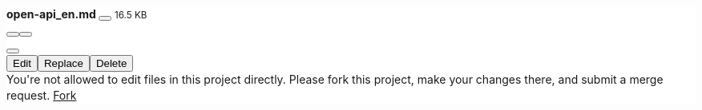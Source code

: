 </div>
</div>
</li>

</ul>
</div>

</div>
<div class="blob-content-holder" id="blob-content-holder">
<article class="file-holder">
<div class="js-file-title file-title-flex-parent">
<div class="file-header-content">
<i aria-hidden="true" data-hidden="true" class="fa fa-file-text-o fa-fw"></i>
<strong class="file-title-name">
open-api_en.md
</strong>
<button class="btn btn-clipboard btn-transparent prepend-left-5" data-toggle="tooltip" data-placement="bottom" data-container="body" data-class="btn-clipboard btn-transparent prepend-left-5" data-title="Copy file path to clipboard" data-clipboard-text="{&quot;text&quot;:&quot;open-api_en.md&quot;,&quot;gfm&quot;:&quot;`open-api_en.md`&quot;}" type="button" title="Copy file path to clipboard" aria-label="Copy file path to clipboard"><i aria-hidden="true" aria-hidden="true" data-hidden="true" class="fa fa-clipboard"></i></button>
<small>
16.5 KB
</small>
</div>

<div class="file-actions">
<div class="btn-group js-blob-viewer-switcher" role="group">
<button aria-label="Display source" class="btn btn-default btn-sm js-blob-viewer-switch-btn has-tooltip" data-container="body" data-viewer="simple" title="Display source">
<i aria-hidden="true" data-hidden="true" class="fa fa-code"></i>
</button><button aria-label="Display rendered file" class="btn btn-default btn-sm js-blob-viewer-switch-btn has-tooltip" data-container="body" data-viewer="rich" title="Display rendered file">
<i aria-hidden="true" data-hidden="true" class="fa fa-file-text-o"></i>
</button></div>

<div class="btn-group" role="group"><button class="btn btn btn-sm js-copy-blob-source-btn" data-toggle="tooltip" data-placement="bottom" data-container="body" data-class="btn btn-sm js-copy-blob-source-btn" data-title="Copy source to clipboard" data-clipboard-target=".blob-content[data-blob-id=&#39;08174a82804d03e5e86f15f71ba31bfc915dfa46&#39;]" type="button" title="Copy source to clipboard" aria-label="Copy source to clipboard"><i aria-hidden="true" aria-hidden="true" data-hidden="true" class="fa fa-clipboard"></i></button><a class="btn btn-sm has-tooltip" target="_blank" rel="noopener noreferrer" title="Open raw" data-container="body" href="/java/open-api/raw/6bd015b0c65d33cf5a8b7b71e71749e30a8ae828/open-api_en.md"><i aria-hidden="true" data-hidden="true" class="fa fa-file-code-o"></i></a></div>
<div class="btn-group" role="group"><button name="button" type="submit" class="btn js-edit-blob  disabled has-tooltip" title="You can only edit files when you are on a branch" data-container="body">Edit</button><button name="button" type="submit" class="btn btn-default disabled has-tooltip" title="You can only replace files when you are on a branch" data-container="body">Replace</button><button name="button" type="submit" class="btn btn-remove disabled has-tooltip" title="You can only delete files when you are on a branch" data-container="body">Delete</button></div>
</div>
</div>
<div class="js-file-fork-suggestion-section file-fork-suggestion hidden">
<span class="file-fork-suggestion-note">
You're not allowed to
<span class="js-file-fork-suggestion-section-action">
edit
</span>
files in this project directly. Please fork this project,
make your changes there, and submit a merge request.
</span>
<a class="js-fork-suggestion-button btn btn-grouped btn-inverted btn-new" rel="nofollow" data-method="post" href="/java/open-api/blob/6bd015b0c65d33cf5a8b7b71e71749e30a8ae828/open-api_en.md">Fork</a>